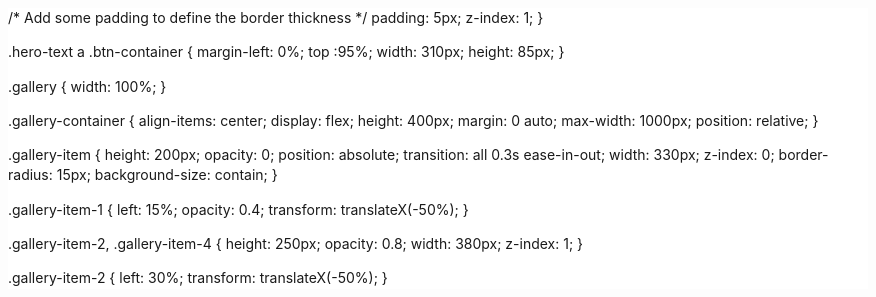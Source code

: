   /* Add some padding to define the border thickness */
  padding: 5px;
  z-index: 1;
}

.hero-text a .btn-container {
  margin-left: 0%;
  top :95%;
  width: 310px;
  height: 85px;
}

.gallery {
  width: 100%;
}

.gallery-container {
  align-items: center;
  display: flex;
  height: 400px;
  margin: 0 auto;
  max-width: 1000px;
  position: relative;
}

.gallery-item {
  height: 200px;
  opacity: 0;
  position: absolute;
  transition: all 0.3s ease-in-out;
  width: 330px;
  z-index: 0;
  border-radius: 15px;
  background-size: contain;
}

.gallery-item-1 {
  left: 15%;
  opacity: 0.4;
  transform: translateX(-50%);
}

.gallery-item-2,
.gallery-item-4 {
  height: 250px;
  opacity: 0.8;
  width: 380px;
  z-index: 1;
}

.gallery-item-2 {
  left: 30%;
  transform: translateX(-50%);
}
